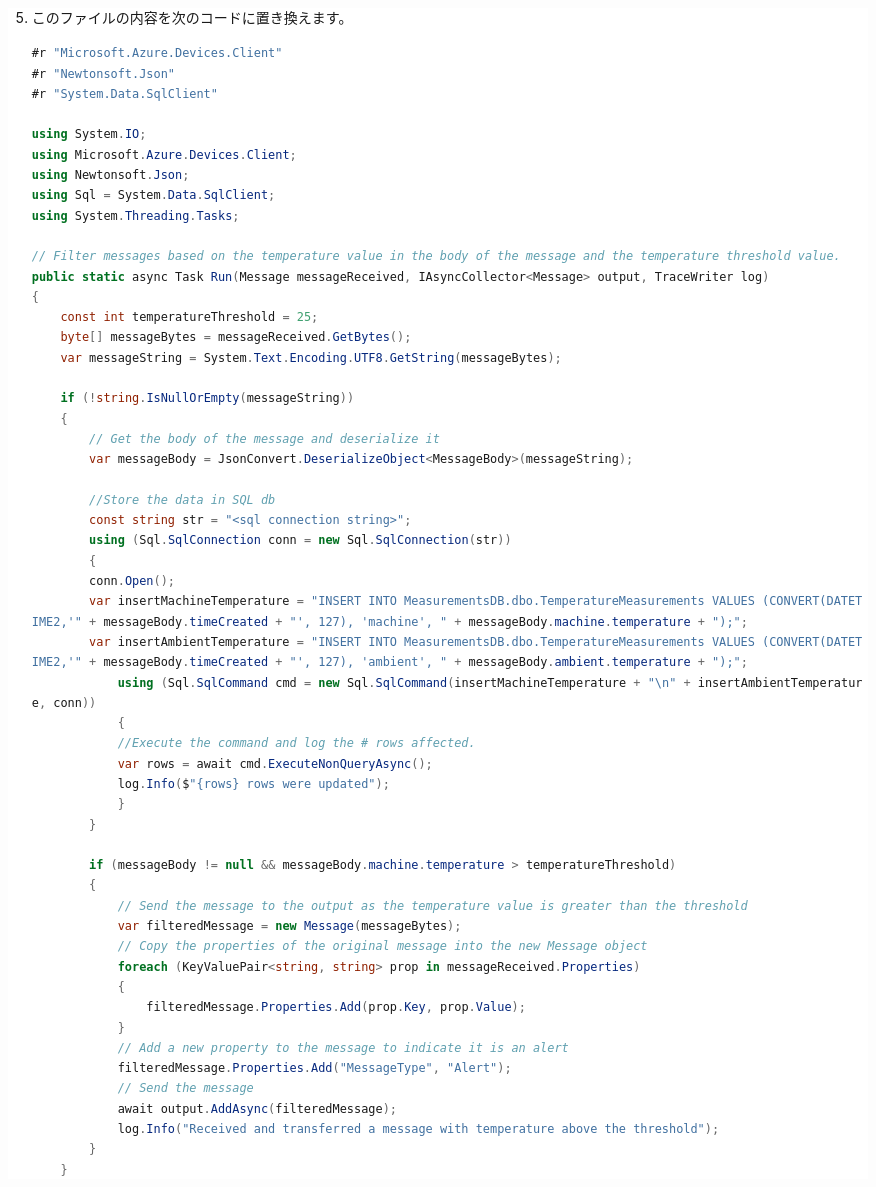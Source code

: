 5. このファイルの内容を次のコードに置き換えます。

   ```csharp
   #r "Microsoft.Azure.Devices.Client"
   #r "Newtonsoft.Json"
   #r "System.Data.SqlClient"

   using System.IO;
   using Microsoft.Azure.Devices.Client;
   using Newtonsoft.Json;
   using Sql = System.Data.SqlClient;
   using System.Threading.Tasks;

   // Filter messages based on the temperature value in the body of the message and the temperature threshold value.
   public static async Task Run(Message messageReceived, IAsyncCollector<Message> output, TraceWriter log)
   {
       const int temperatureThreshold = 25;
       byte[] messageBytes = messageReceived.GetBytes();
       var messageString = System.Text.Encoding.UTF8.GetString(messageBytes);

       if (!string.IsNullOrEmpty(messageString))
       {
           // Get the body of the message and deserialize it
           var messageBody = JsonConvert.DeserializeObject<MessageBody>(messageString);

           //Store the data in SQL db
           const string str = "<sql connection string>";
           using (Sql.SqlConnection conn = new Sql.SqlConnection(str))
           {
           conn.Open();
           var insertMachineTemperature = "INSERT INTO MeasurementsDB.dbo.TemperatureMeasurements VALUES (CONVERT(DATETIME2,'" + messageBody.timeCreated + "', 127), 'machine', " + messageBody.machine.temperature + ");";
           var insertAmbientTemperature = "INSERT INTO MeasurementsDB.dbo.TemperatureMeasurements VALUES (CONVERT(DATETIME2,'" + messageBody.timeCreated + "', 127), 'ambient', " + messageBody.ambient.temperature + ");"; 
               using (Sql.SqlCommand cmd = new Sql.SqlCommand(insertMachineTemperature + "\n" + insertAmbientTemperature, conn))
               {
               //Execute the command and log the # rows affected.
               var rows = await cmd.ExecuteNonQueryAsync();
               log.Info($"{rows} rows were updated");
               }
           }

           if (messageBody != null && messageBody.machine.temperature > temperatureThreshold)
           {
               // Send the message to the output as the temperature value is greater than the threshold
               var filteredMessage = new Message(messageBytes);
               // Copy the properties of the original message into the new Message object
               foreach (KeyValuePair<string, string> prop in messageReceived.Properties)
               {
                   filteredMessage.Properties.Add(prop.Key, prop.Value);
               }
               // Add a new property to the message to indicate it is an alert
               filteredMessage.Properties.Add("MessageType", "Alert");
               // Send the message        
               await output.AddAsync(filteredMessage);
               log.Info("Received and transferred a message with temperature above the threshold");
           }
       }
   ```